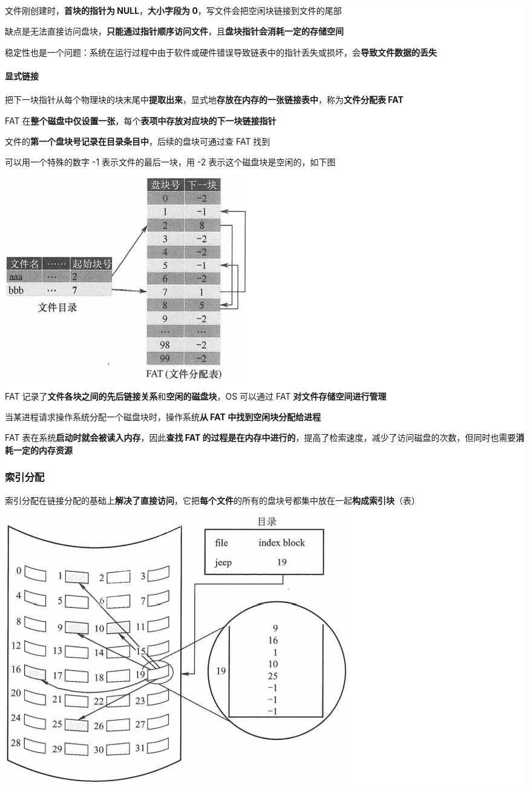 文件刚创建时，**首块的指针为 NULL**，**大小字段为 0**，写文件会把空闲块链接到文件的尾部

缺点是无法直接访问盘块，**只能通过指针顺序访问文件**，且**盘块指针会消耗一定的存储空间**

稳定性也是一个问题：系统在运行过程中由于软件或硬件错误导致链表中的指针丢失或损坏，会**导致文件数据的丢失**

#### 显式链接

把下一块指针从每个物理块的块末尾中**提取出来**，显式地**存放在内存的一张链接表中**，称为**文件分配表 FAT**

FAT 在**整个磁盘中仅设置一张**，每个**表项中存放对应块的下一块链接指针**

文件的**第一个盘块号记录在目录条目中**，后续的盘块可通过查 FAT 找到

可以用一个特殊的数字 -1 表示文件的最后一块，用 -2 表示这个磁盘块是空闲的，如下图

![image-20211118110405890](..\images\image-20211118110405890.png)

FAT 记录了**文件各块之间的先后链接关系**和**空闲的磁盘块**，OS 可以通过 FAT **对文件存储空间进行管理**

当某进程请求操作系统分配一个磁盘块时，操作系统**从 FAT 中找到空闲块分配给进程**

FAT 表在系统**启动时就会被读入内存**，因此**查找 FAT 的过程是在内存中进行的**，提高了检索速度，减少了访问磁盘的次数，但同时也需要**消耗一定的内存资源**

### 索引分配

索引分配在链接分配的基础上**解决了直接访问**，它把**每个文件**的所有的盘块号都集中放在一起**构成索引块**（表）

![image-20211118110536939](..\images\image-20211118110536939.png)